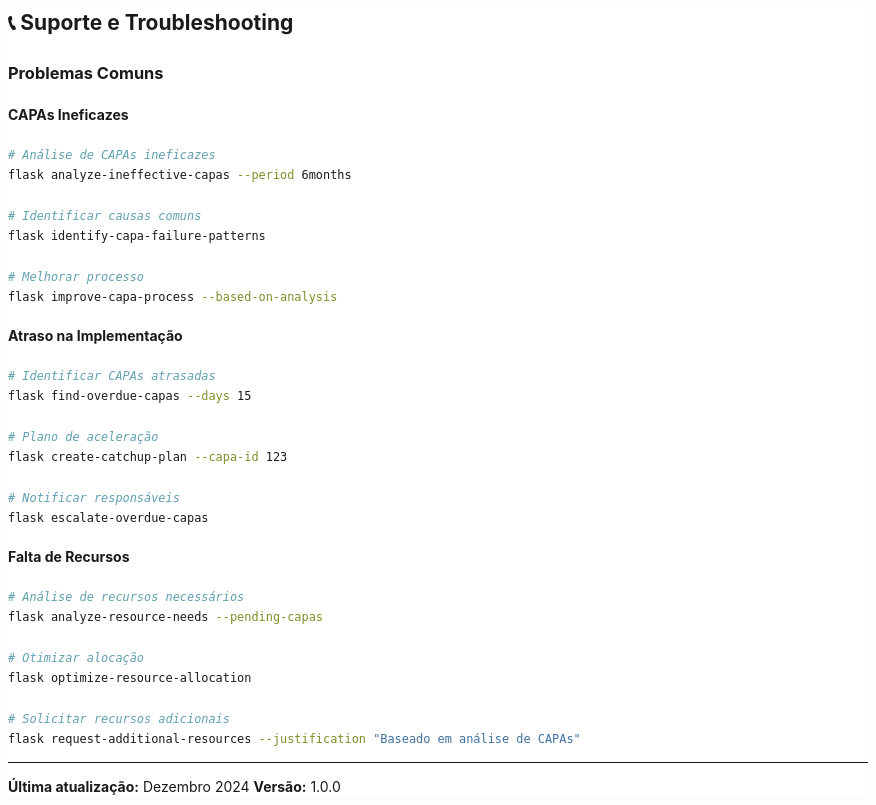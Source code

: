 ## 📞 Suporte e Troubleshooting

### Problemas Comuns

#### CAPAs Ineficazes
```bash
# Análise de CAPAs ineficazes
flask analyze-ineffective-capas --period 6months

# Identificar causas comuns
flask identify-capa-failure-patterns

# Melhorar processo
flask improve-capa-process --based-on-analysis
```

#### Atraso na Implementação
```bash
# Identificar CAPAs atrasadas
flask find-overdue-capas --days 15

# Plano de aceleração
flask create-catchup-plan --capa-id 123

# Notificar responsáveis
flask escalate-overdue-capas
```

#### Falta de Recursos
```bash
# Análise de recursos necessários
flask analyze-resource-needs --pending-capas

# Otimizar alocação
flask optimize-resource-allocation

# Solicitar recursos adicionais
flask request-additional-resources --justification "Baseado em análise de CAPAs"
```

---

**Última atualização:** Dezembro 2024
**Versão:** 1.0.0